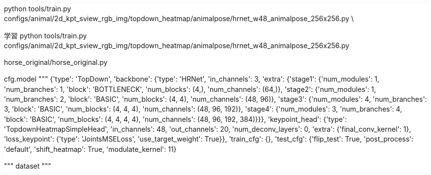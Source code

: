 
python tools/train.py \
    configs/animal/2d_kpt_sview_rgb_img/topdown_heatmap/animalpose/hrnet_w48_animalpose_256x256.py \

学習
python tools/train.py configs/animal/2d_kpt_sview_rgb_img/topdown_heatmap/animalpose/hrnet_w48_animalpose_256x256.py

horse_original/horse_original.py


cfg.model
"""
{'type': 'TopDown', 'backbone': {'type': 'HRNet', 'in_channels': 3, 'extra': {'stage1': {'num_modules': 1, 'num_branches': 1, 'block': 'BOTTLENECK', 'num_blocks': (4,), 'num_channels': (64,)}, 'stage2': {'num_modules': 1, 'num_branches': 2, 'block': 'BASIC', 'num_blocks': (4, 4), 'num_channels': (48, 96)}, 'stage3': {'num_modules': 4, 'num_branches': 3, 'block': 'BASIC', 'num_blocks': (4, 4, 4), 'num_channels': (48, 96, 192)}, 'stage4': {'num_modules': 3, 'num_branches': 4, 'block': 'BASIC', 'num_blocks': (4, 4, 4, 4), 'num_channels': (48, 96, 192, 384)}}}, 'keypoint_head': {'type': 'TopdownHeatmapSimpleHead', 'in_channels': 48, 'out_channels': 20, 'num_deconv_layers': 0, 'extra': {'final_conv_kernel': 1}, 'loss_keypoint': {'type': 'JointsMSELoss', 'use_target_weight': True}}, 'train_cfg': {}, 'test_cfg': {'flip_test': True, 'post_process': 'default', 'shift_heatmap': True, 'modulate_kernel': 11}


"""
dataset
"""